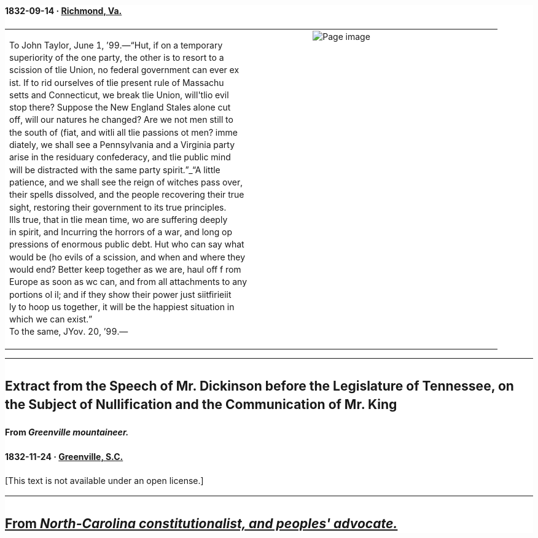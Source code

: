 #### 1832-09-14 &middot; [Richmond, Va.](http://dbpedia.org/resource/Richmond%2C_Virginia)

<table style="width: 100%;"><tr><td style="width: 50%">

  
To John Taylor, June 1, ’99.—“Hut, if on a temporary  
superiority of the one party, the other is to resort to a  
scission of tlie Union, no federal government can ever ex­  
ist. If to rid ourselves of tlie present rule of Massachu­  
setts and Connecticut, we break tlie Union, will&#x27;tlio evil  
stop there? Suppose the New England Stales alone cut  
off, will our natures he changed? Are we not men still to  
the south of (fiat, and witli all tlie passions ot men? imme­  
diately, we shall see a Pennsylvania and a Virginia party  
arise in the residuary confederacy, and tlie public mind  
will be distracted with the same party spirit.”_“A little  
patience, and we shall see the reign of witches pass over,  
their spells dissolved, and the people recovering their true  
sight, restoring their government to its true principles.  
Ills true, that in tlie mean time, wo are suffering deeply  
in spirit, and Incurring the horrors of a war, and long op­  
pressions of enormous public debt. Hut who can say what  
would be (ho evils of a scission, and when and where they  
would end? Better keep together as we are, haul off f rom  
Europe as soon as wc can, and from all attachments to any  
portions ol il; and if they show their power just siitfirieiit­  
ly to hoop us together, it will be the happiest situation in  
which we can exist.”  
To the same, JYov. 20, ’99.—
</td><td style="width: 50%; max-height: 75%; margin: auto; display: block;">
<img alt="Page image" src="https://tile.loc.gov/image-services/iiif/service:ndnp:vi:batch_vi_naturals_ver01:data:sn84024735:00414184066:1832091401:0147/pct:2.6692891261590335,47.99338478500551,15.261777652898754,10.45571481073135/!600,600/0/default.jpg"/>
</td>
</tr></table>

---

## Extract from the Speech of Mr. Dickinson before the Legislature of Tennessee, on the Subject of Nullification and the Communication of Mr. King

#### From _Greenville mountaineer._

#### 1832-11-24 &middot; [Greenville, S.C.](http://dbpedia.org/resource/Greenville%2C_South_Carolina)

[This text is not available under an open license.]

---

## [From _North-Carolina constitutionalist, and peoples' advocate._](https://newspapers.digitalnc.org/lccn/sn92072954/1833-01-22/ed-1/seq-4/)
